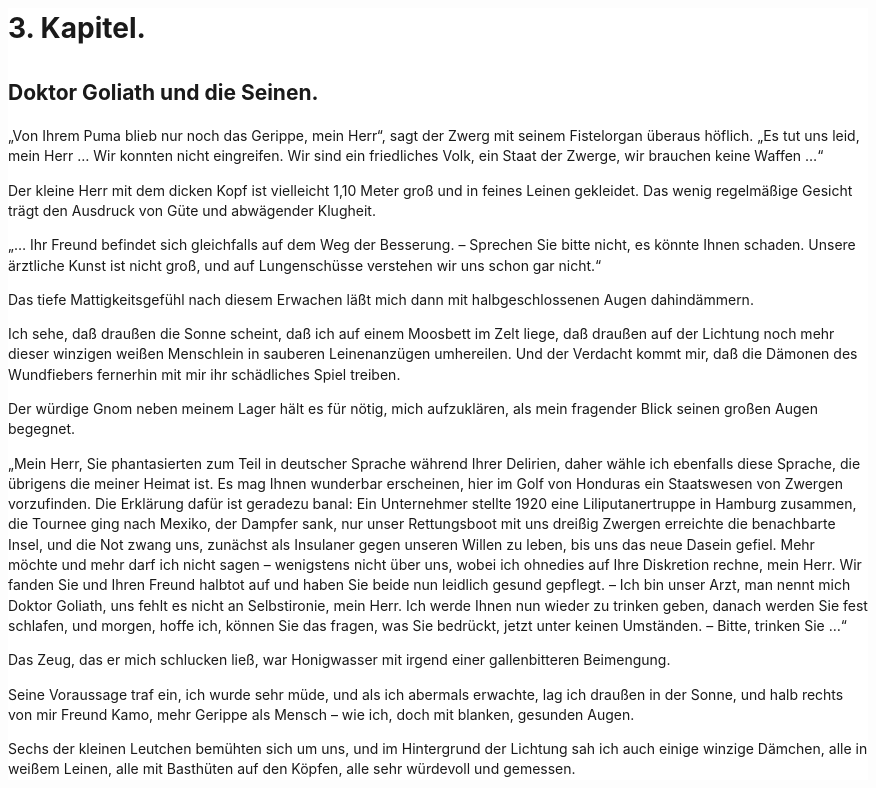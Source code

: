 3\. Kapitel.
==========
Doktor Goliath und die Seinen.
----------

„Von Ihrem Puma blieb nur noch das Gerippe, mein Herr“, sagt der Zwerg mit
seinem Fistelorgan überaus höflich. „Es tut uns leid, mein Herr … Wir konnten
nicht eingreifen. Wir sind ein friedliches Volk, ein Staat der Zwerge, wir
brauchen keine Waffen …“

Der kleine Herr mit dem dicken Kopf ist vielleicht 1,10 Meter groß und in
feines Leinen gekleidet. Das wenig regelmäßige Gesicht trägt den Ausdruck von
Güte und abwägender Klugheit.

„… Ihr Freund befindet sich gleichfalls auf dem Weg der Besserung. – Sprechen
Sie bitte nicht, es könnte Ihnen schaden. Unsere ärztliche Kunst ist nicht
groß, und auf Lungenschüsse verstehen wir uns schon gar nicht.“

Das tiefe Mattigkeitsgefühl nach diesem Erwachen läßt mich dann mit
halbgeschlossenen Augen dahindämmern.

Ich sehe, daß draußen die Sonne scheint, daß ich auf einem Moosbett im Zelt
liege, daß draußen auf der Lichtung noch mehr dieser winzigen weißen Menschlein
in sauberen Leinenanzügen umhereilen. Und der Verdacht kommt mir, daß die
Dämonen des Wundfiebers fernerhin mit mir ihr schädliches Spiel treiben.

Der würdige Gnom neben meinem Lager hält es für nötig, mich aufzuklären, als
mein fragender Blick seinen großen Augen begegnet.

„Mein Herr, Sie phantasierten zum Teil in deutscher Sprache während Ihrer
Delirien, daher wähle ich ebenfalls diese Sprache, die übrigens die meiner
Heimat ist. Es mag Ihnen wunderbar erscheinen, hier im Golf von Honduras ein
Staatswesen von Zwergen vorzufinden. Die Erklärung dafür ist geradezu banal:
Ein Unternehmer stellte 1920 eine Liliputanertruppe in Hamburg zusammen, die
Tournee ging nach Mexiko, der Dampfer sank, nur unser Rettungsboot mit uns
dreißig Zwergen erreichte die benachbarte Insel, und die Not zwang uns,
zunächst als Insulaner gegen unseren Willen zu leben, bis uns das neue Dasein
gefiel. Mehr möchte und mehr darf ich nicht sagen – wenigstens nicht über uns,
wobei ich ohnedies auf Ihre Diskretion rechne, mein Herr. Wir fanden Sie und
Ihren Freund halbtot auf und haben Sie beide nun leidlich gesund gepflegt. –
Ich bin unser Arzt, man nennt mich Doktor Goliath, uns fehlt es nicht an
Selbstironie, mein Herr. Ich werde Ihnen nun wieder zu trinken geben, danach
werden Sie fest schlafen, und morgen, hoffe ich, können Sie das fragen, was Sie
bedrückt, jetzt unter keinen Umständen. – Bitte, trinken Sie …“

Das Zeug, das er mich schlucken ließ, war Honigwasser mit irgend einer
gallenbitteren Beimengung.

Seine Voraussage traf ein, ich wurde sehr müde, und als ich abermals erwachte,
lag ich draußen in der Sonne, und halb rechts von mir Freund Kamo, mehr Gerippe
als Mensch – wie ich, doch mit blanken, gesunden Augen.

Sechs der kleinen Leutchen bemühten sich um uns, und im Hintergrund der
Lichtung sah ich auch einige winzige Dämchen, alle in weißem Leinen, alle mit
Basthüten auf den Köpfen, alle sehr würdevoll und gemessen.
